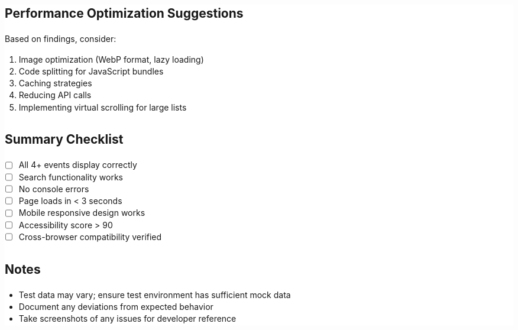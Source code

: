 ## Performance Optimization Suggestions

Based on findings, consider:
1. Image optimization (WebP format, lazy loading)
2. Code splitting for JavaScript bundles
3. Caching strategies
4. Reducing API calls
5. Implementing virtual scrolling for large lists

## Summary Checklist

- [ ] All 4+ events display correctly
- [ ] Search functionality works
- [ ] No console errors
- [ ] Page loads in < 3 seconds
- [ ] Mobile responsive design works
- [ ] Accessibility score > 90
- [ ] Cross-browser compatibility verified

## Notes
- Test data may vary; ensure test environment has sufficient mock data
- Document any deviations from expected behavior
- Take screenshots of any issues for developer reference
